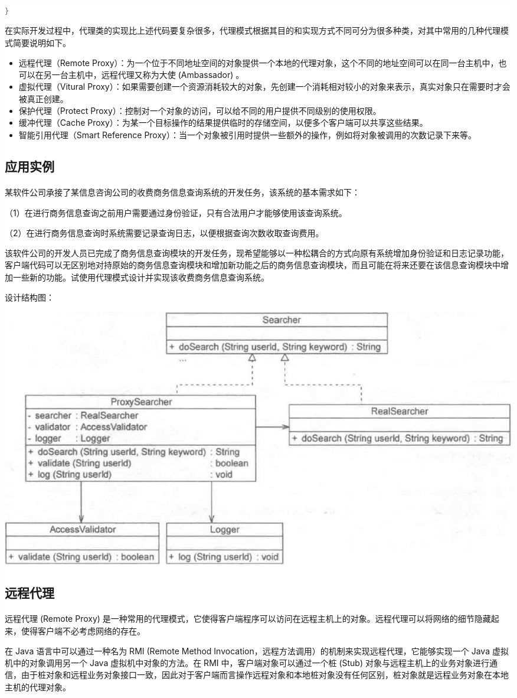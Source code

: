 ```java
}
```

在实际开发过程中，代理类的实现比上述代码要复杂很多，代理模式根据其目的和实现方式不同可分为很多种类，对其中常用的几种代理模式简要说明如下。

- 远程代理（Remote Proxy）：为一个位于不同地址空间的对象提供一个本地的代理对象，这个不同的地址空间可以在同一台主机中，也可以在另一台主机中，远程代理又称为大使 (Ambassador) 。
- 虚拟代理（Vitural Proxy）：如果需要创建一个资源消耗较大的对象，先创建一个消耗相对较小的对象来表示，真实对象只在需要时才会被真正创建。
- 保护代理（Protect Proxy）：控制对一个对象的访问，可以给不同的用户提供不同级别的使用权限。
- 缓冲代理（Cache Proxy）：为某一个目标操作的结果提供临时的存储空间，以便多个客户端可以共享这些结果。
- 智能引用代理（Smart Reference Proxy）：当一个对象被引用时提供一些额外的操作，例如将对象被调用的次数记录下来等。

## 应用实例

某软件公司承接了某信息咨询公司的收费商务信息查询系统的开发任务，该系统的基本需求如下：

（1）在进行商务信息查询之前用户需要通过身份验证，只有合法用户才能够使用该查询系统。

（2）在进行商务信息查询时系统需要记录查询日志，以便根据查询次数收取查询费用。

该软件公司的开发人员已完成了商务信息查询模块的开发任务，现希望能够以一种松耦合的方式向原有系统增加身份验证和日志记录功能，客户端代码可以无区别地对持原始的商务信息查询模块和增加新功能之后的商务信息查询模块，而且可能在将来还要在该信息查询模块中增加一些新的功能。试使用代理模式设计并实现该收费商务信息查询系统。

设计结构图：

![image-20230507233823835](./img/index/image-20230507233823835.png)

## 远程代理

远程代理 (Remote Proxy) 是一种常用的代理模式，它使得客户端程序可以访问在远程主机上的对象。远程代理可以将网络的细节隐藏起来，使得客户端不必考虑网络的存在。

在 Java 语言中可以通过一种名为 RMI (Remote Method Invocation，远程方法调用）的机制来实现远程代理，它能够实现一个 Java 虚拟机中的对象调用另一个 Java 虚拟机中对象的方法。在 RMI 中，客户端对象可以通过一个桩 (Stub) 对象与远程主机上的业务对象进行通信，由于桩对象和远程业务对象接口一致，因此对于客户端而言操作远程对象和本地桩对象没有任何区别，桩对象就是远程业务对象在本地主机的代理对象。
